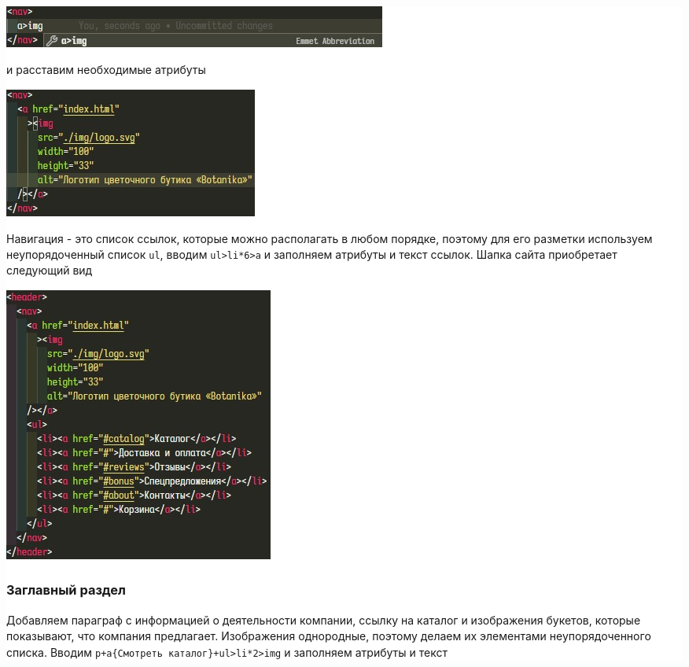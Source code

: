 ![вставляем логотип](./../img/01-9.jpg)

и расставим необходимые атрибуты

![расставляем атрибуты](./../img/01-10.jpg)

Навигация - это список ссылок, которые можно располагать в любом порядке, поэтому для его разметки используем неупорядоченный список `ul`, вводим `ul>li*6>a` и заполняем атрибуты и текст ссылок. Шапка сайта приобретает следующий вид

![разметка шапки сайта](./../img/01-11.jpg)

### Заглавный раздел
Добавляем параграф с информацией о деятельности компании, ссылку на каталог и изображения букетов, которые показывают, что компания предлагает. Изображения однородные, поэтому делаем их элементами неупорядоченного списка. Вводим `p+a{Смотреть каталог}+ul>li*2>img` и заполняем атрибуты и текст
